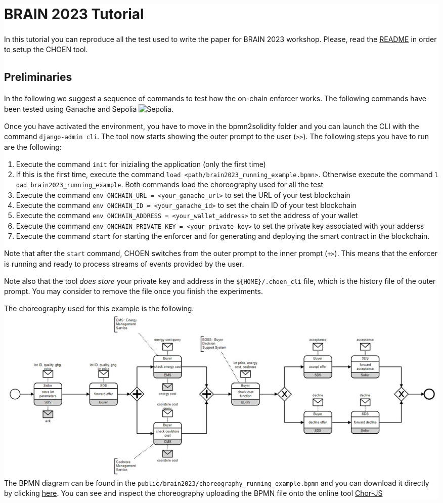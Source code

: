 # BRAIN 2023 Tutorial
In this tutorial you can reproduce all the test used to write the paper for BRAIN 2023 workshop. Please, read the [README](README.md) in order to setup the CHOEN tool.

## Preliminaries
In the following we suggest a sequence of commands to test how the on-chain enforcer works. The following commands have been tested using Ganache and Sepolia ![Sepolia](http://sepolia.infura.io).

Once you have activated the environment, you have to move in the bpmn2solidity folder and you can launch the CLI with the command `django-admin cli`. The tool now starts showing the outer prompt to the user (`>>`). The following steps you have to run are the following:

1. Execute the command `init` for inizialing the application (only the first time)
1. If this is the first time, execute the command `load <path/brain2023_running_example.bpmn>`. Otherwise execute the command `load brain2023_running_example`. Both commands load the choreography used for all the test
1. Execute the command `env ONCHAIN_URL = <your_ganache_url>` to set the URL of your test blockchain
1. Execute the command `env ONCHAIN_ID = <your_ganache_id>` to set the chain ID of your test blockchain
1. Execute the command `env ONCHAIN_ADDRESS = <your_wallet_address>` to set the address of your wallet
1. Execute the command `env ONCHAIN_PRIVATE_KEY = <your_private_key>` to set the private key associated with your adderss
1. Execute the command `start` for starting the enforcer and for generating and deploying the smart contract in the blockchain.

Note that after the `start` command, CHOEN switches from the outer prompt to the inner prompt (`+>`). This means that the enforcer is running and ready to process streams of  events provided by the user.

Note also that the tool *does store* your private key and address in the `${HOME}/.choen_cli` file, which is the history file of the outer prompt. You may consider to remove the file once you finish the experiments.

The choreography used for this example is the following.
![choreography.jpg](./BRAIN2023/choreography.jpg)
The BPMN diagram can be found in the `public/brain2023/choreography_running_example.bpmn` and you can download it directly by clicking [here](public/brain2023/choreography_running_example.bpmn). You can see and inspect the choreography uploading the BPMN file onto the online tool [Chor-JS](https://bpt-lab.org/chor-js-demo/)

